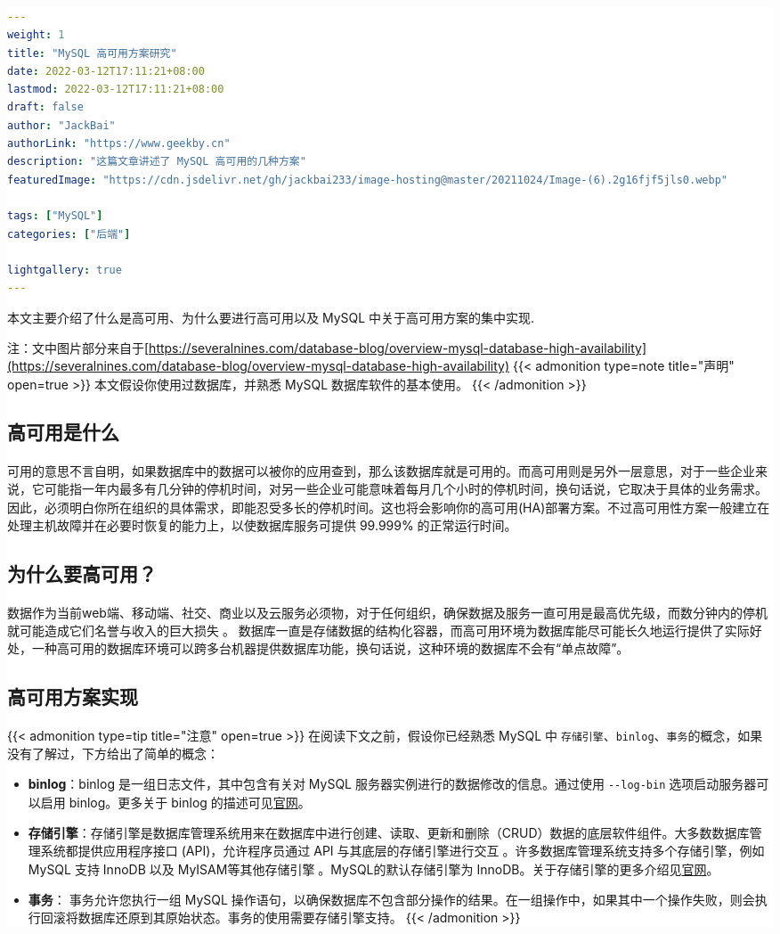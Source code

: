 ```yaml
---
weight: 1
title: "MySQL 高可用方案研究"
date: 2022-03-12T17:11:21+08:00
lastmod: 2022-03-12T17:11:21+08:00
draft: false
author: "JackBai"
authorLink: "https://www.geekby.cn"
description: "这篇文章讲述了 MySQL 高可用的几种方案"
featuredImage: "https://cdn.jsdelivr.net/gh/jackbai233/image-hosting@master/20211024/Image-(6).2g16fjf5jls0.webp"

tags: ["MySQL"]
categories: ["后端"]

lightgallery: true
---
```


本文主要介绍了什么是高可用、为什么要进行高可用以及 MySQL 中关于高可用方案的集中实现.


注：文中图片部分来自于[https://severalnines.com/database-blog/overview-mysql-database-high-availability](https://severalnines.com/database-blog/overview-mysql-database-high-availability)
{{< admonition type=note title="声明" open=true >}}
本文假设你使用过数据库，并熟悉 MySQL 数据库软件的基本使用。
{{< /admonition >}}

## 高可用是什么
可用的意思不言自明，如果数据库中的数据可以被你的应用查到，那么该数据库就是可用的。而高可用则是另外一层意思，对于一些企业来说，它可能指一年内最多有几分钟的停机时间，对另一些企业可能意味着每月几个小时的停机时间，换句话说，它取决于具体的业务需求。
因此，必须明白你所在组织的具体需求，即能忍受多长的停机时间。这也将会影响你的高可用(HA)部署方案。不过高可用性方案一般建立在处理主机故障并在必要时恢复的能力上，以使数据库服务可提供 99.999% 的正常运行时间。
  
## 为什么要高可用？
数据作为当前web端、移动端、社交、商业以及云服务必须物，对于任何组织，确保数据及服务一直可用是最高优先级，而数分钟内的停机就可能造成它们名誉与收入的巨大损失 。
数据库一直是存储数据的结构化容器，而高可用环境为数据库能尽可能长久地运行提供了实际好处，一种高可用的数据库环境可以跨多台机器提供数据库功能，换句话说，这种环境的数据库不会有“单点故障”。

## 高可用方案实现
{{< admonition type=tip title="注意" open=true >}}
在阅读下文之前，假设你已经熟悉 MySQL 中 `存储引擎`、`binlog`、`事务`的概念，如果没有了解过，下方给出了简单的概念：
- **binlog**：binlog 是一组日志文件，其中包含有关对 MySQL 服务器实例进行的数据修改的信息。通过使用 `--log-bin` 选项启动服务器可以启用 binlog。更多关于 binlog 的描述可见[官网](https://dev.mysql.com/doc/internals/en/binary-log-overview.html)。

- **存储引擎**：存储引擎是数据库管理系统用来在数据库中进行创建、读取、更新和删除（CRUD）数据的底层软件组件。大多数数据库管理系统都提供应用程序接口 (API)，允许程序员通过 API 与其底层的存储引擎进行交互 。许多数据库管理系统支持多个存储引擎，例如 MySQL 支持 InnoDB 以及 MyISAM等其他存储引擎 。MySQL的默认存储引擎为 InnoDB。关于存储引擎的更多介绍见[官网](https://dev.mysql.com/doc/refman/5.6/en/storage-engines.html)。

- **事务**： 事务允许您执行一组 MySQL 操作语句，以确保数据库不包含部分操作的结果。在一组操作中，如果其中一个操作失败，则会执行回滚将数据库还原到其原始状态。事务的使用需要存储引擎支持。
{{< /admonition >}}
